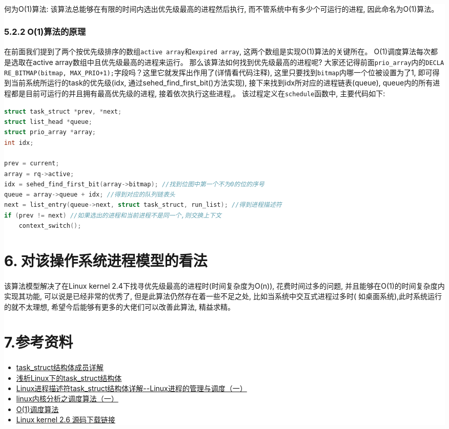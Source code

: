 何为O(1)算法: 该算法总能够在有限的时间内选出优先级最高的进程然后执行, 而不管系统中有多少个可运行的进程, 因此命名为O(1)算法。

### 5.2.2 O(1)算法的原理

在前面我们提到了两个按优先级排序的数组```active array```和```expired array```, 这两个数组是实现O(1)算法的关键所在。
O(1)调度算法每次都是选取在active array数组中且优先级最高的进程来运行。
那么该算法如何找到优先级最高的进程呢? 大家还记得前面``prio_array``内的``DECLARE_BITMAP(bitmap, MAX_PRIO+1);``字段吗？这里它就发挥出作用了(详情看代码注释), 这里只要找到``bitmap``内哪一个位被设置为了1, 即可得到当前系统所运行的task的优先级(idx, 通过sehed_find_first_bit()方法实现), 接下来找到idx所对应的进程链表(queue), queue内的所有进程都是目前可运行的并且拥有最高优先级的进程, 接着依次执行这些进程,。
该过程定义在``schedule``函数中, 主要代码如下:

```C
struct task_struct *prev, *next;
struct list_head *queue;
struct prio_array *array;
int idx;

prev = current;
array = rq->active;
idx = sehed_find_first_bit(array->bitmap); //找到位图中第一个不为0的位的序号
queue = array->queue + idx; //得到对应的队列链表头
next = list_entry(queue->next, struct task_struct, run_list); //得到进程描述符
if (prev != next) //如果选出的进程和当前进程不是同一个,则交换上下文
    context_switch();
```

# 6. 对该操作系统进程模型的看法

该算法模型解决了在Linux kernel 2.4下找寻优先级最高的进程时(时间复杂度为O(n)), 花费时间过多的问题, 并且能够在O(1)的时间复杂度内实现其功能, 可以说是已经非常的优秀了, 但是此算法仍然存在着一些不足之处, 比如当系统中交互式进程过多时( 如桌面系统),此时系统运行的就不太理想, 希望今后能够有更多的大佬们可以改善此算法, 精益求精。

# 7.参考资料

* [task_struct结构体成员详解](https://blog.csdn.net/bit_clearoff/article/details/54292300)
* [浅析Linux下的task_struct结构体](https://blog.csdn.net/qq_29503203/article/details/54618275)
* [Linux进程描述符task_struct结构体详解--Linux进程的管理与调度（一）](https://blog.csdn.net/gatieme/article/details/51383272)
* [linux内核分析之调度算法（一）](https://blog.csdn.net/bullbat/article/details/7160246)
* [O(1)调度算法](https://blog.csdn.net/liuxiaowu19911121/article/details/47010721)
* [Linux kernel 2.6 源码下载链接](https://mirrors.edge.kernel.org/pub/linux/kernel/v2.6/)